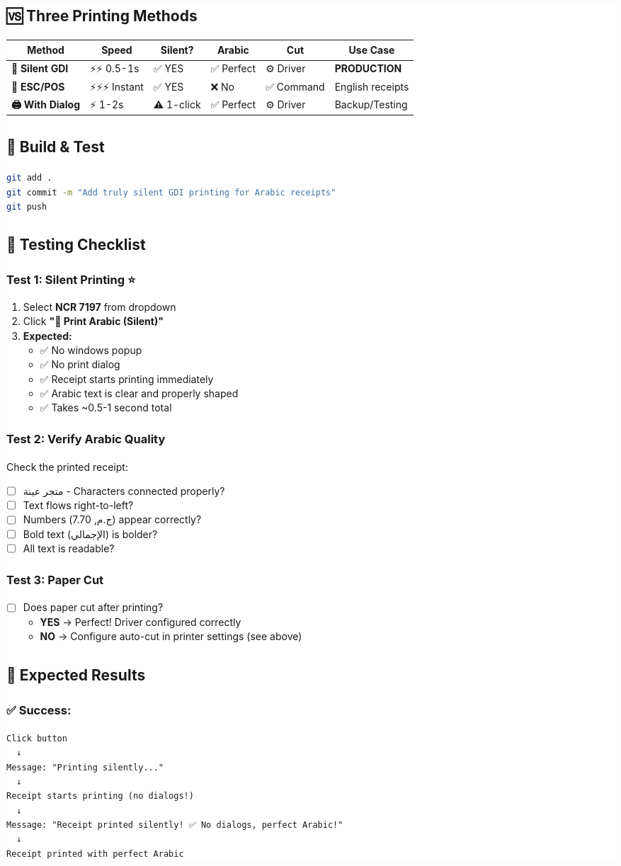 ## 🆚 Three Printing Methods

| Method | Speed | Silent? | Arabic | Cut | Use Case |
|--------|-------|---------|--------|-----|----------|
| **🚀 Silent GDI** | ⚡⚡ 0.5-1s | ✅ YES | ✅ Perfect | ⚙️ Driver | **PRODUCTION** |
| **📄 ESC/POS** | ⚡⚡⚡ Instant | ✅ YES | ❌ No | ✅ Command | English receipts |
| **🖨️ With Dialog** | ⚡ 1-2s | ⚠️ 1-click | ✅ Perfect | ⚙️ Driver | Backup/Testing |

## 🚀 Build & Test

```bash
git add .
git commit -m "Add truly silent GDI printing for Arabic receipts"
git push
```

## 🧪 Testing Checklist

### **Test 1: Silent Printing** ⭐

1. Select **NCR 7197** from dropdown
2. Click **"🚀 Print Arabic (Silent)"**
3. **Expected:**
   - ✅ No windows popup
   - ✅ No print dialog
   - ✅ Receipt starts printing immediately
   - ✅ Arabic text is clear and properly shaped
   - ✅ Takes ~0.5-1 second total

### **Test 2: Verify Arabic Quality**

Check the printed receipt:
- [ ] متجر عينة - Characters connected properly?
- [ ] Text flows right-to-left?
- [ ] Numbers (ج.م, 7.70) appear correctly?
- [ ] Bold text (الإجمالي) is bolder?
- [ ] All text is readable?

### **Test 3: Paper Cut**

- [ ] Does paper cut after printing?
  - **YES** → Perfect! Driver configured correctly
  - **NO** → Configure auto-cut in printer settings (see above)

## 🎯 Expected Results

### **✅ Success:**
```
Click button
  ↓
Message: "Printing silently..."
  ↓
Receipt starts printing (no dialogs!)
  ↓
Message: "Receipt printed silently! ✅ No dialogs, perfect Arabic!"
  ↓
Receipt printed with perfect Arabic
```
